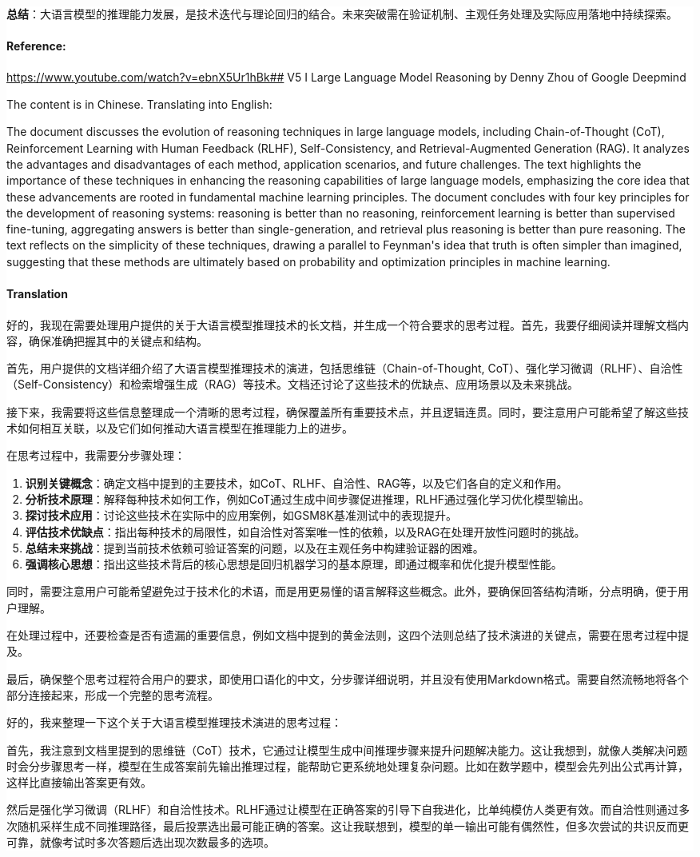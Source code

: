 **总结**：大语言模型的推理能力发展，是技术迭代与理论回归的结合。未来突破需在验证机制、主观任务处理及实际应用落地中持续探索。

#### Reference: 

https://www.youtube.com/watch?v=ebnX5Ur1hBk## V5 I Large Language Model Reasoning by Denny Zhou of Google Deepmind

<think>
</think>

The content is in Chinese. Translating into English:

The document discusses the evolution of reasoning techniques in large language models, including Chain-of-Thought (CoT), Reinforcement Learning with Human Feedback (RLHF), Self-Consistency, and Retrieval-Augmented Generation (RAG). It analyzes the advantages and disadvantages of each method, application scenarios, and future challenges. The text highlights the importance of these techniques in enhancing the reasoning capabilities of large language models, emphasizing the core idea that these advancements are rooted in fundamental machine learning principles. The document concludes with four key principles for the development of reasoning systems: reasoning is better than no reasoning, reinforcement learning is better than supervised fine-tuning, aggregating answers is better than single-generation, and retrieval plus reasoning is better than pure reasoning. The text reflects on the simplicity of these techniques, drawing a parallel to Feynman's idea that truth is often simpler than imagined, suggesting that these methods are ultimately based on probability and optimization principles in machine learning.

#### Translation 

<think>
好的，我现在需要处理用户提供的关于大语言模型推理技术的长文档，并生成一个符合要求的思考过程。首先，我要仔细阅读并理解文档内容，确保准确把握其中的关键点和结构。

首先，用户提供的文档详细介绍了大语言模型推理技术的演进，包括思维链（Chain-of-Thought, CoT）、强化学习微调（RLHF）、自洽性（Self-Consistency）和检索增强生成（RAG）等技术。文档还讨论了这些技术的优缺点、应用场景以及未来挑战。

接下来，我需要将这些信息整理成一个清晰的思考过程，确保覆盖所有重要技术点，并且逻辑连贯。同时，要注意用户可能希望了解这些技术如何相互关联，以及它们如何推动大语言模型在推理能力上的进步。

在思考过程中，我需要分步骤处理：

1. **识别关键概念**：确定文档中提到的主要技术，如CoT、RLHF、自洽性、RAG等，以及它们各自的定义和作用。
2. **分析技术原理**：解释每种技术如何工作，例如CoT通过生成中间步骤促进推理，RLHF通过强化学习优化模型输出。
3. **探讨技术应用**：讨论这些技术在实际中的应用案例，如GSM8K基准测试中的表现提升。
4. **评估技术优缺点**：指出每种技术的局限性，如自洽性对答案唯一性的依赖，以及RAG在处理开放性问题时的挑战。
5. **总结未来挑战**：提到当前技术依赖可验证答案的问题，以及在主观任务中构建验证器的困难。
6. **强调核心思想**：指出这些技术背后的核心思想是回归机器学习的基本原理，即通过概率和优化提升模型性能。

同时，需要注意用户可能希望避免过于技术化的术语，而是用更易懂的语言解释这些概念。此外，要确保回答结构清晰，分点明确，便于用户理解。

在处理过程中，还要检查是否有遗漏的重要信息，例如文档中提到的黄金法则，这四个法则总结了技术演进的关键点，需要在思考过程中提及。

最后，确保整个思考过程符合用户的要求，即使用口语化的中文，分步骤详细说明，并且没有使用Markdown格式。需要自然流畅地将各个部分连接起来，形成一个完整的思考流程。
</think>

好的，我来整理一下这个关于大语言模型推理技术演进的思考过程：

首先，我注意到文档里提到的思维链（CoT）技术，它通过让模型生成中间推理步骤来提升问题解决能力。这让我想到，就像人类解决问题时会分步骤思考一样，模型在生成答案前先输出推理过程，能帮助它更系统地处理复杂问题。比如在数学题中，模型会先列出公式再计算，这样比直接输出答案更有效。

然后是强化学习微调（RLHF）和自洽性技术。RLHF通过让模型在正确答案的引导下自我进化，比单纯模仿人类更有效。而自洽性则通过多次随机采样生成不同推理路径，最后投票选出最可能正确的答案。这让我联想到，模型的单一输出可能有偶然性，但多次尝试的共识反而更可靠，就像考试时多次答题后选出现次数最多的选项。
